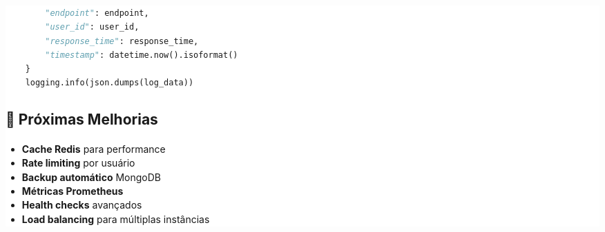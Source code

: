 ```python
        "endpoint": endpoint,
        "user_id": user_id,
        "response_time": response_time,
        "timestamp": datetime.now().isoformat()
    }
    logging.info(json.dumps(log_data))
```

## 🚀 Próximas Melhorias

- **Cache Redis** para performance
- **Rate limiting** por usuário
- **Backup automático** MongoDB
- **Métricas Prometheus** 
- **Health checks** avançados
- **Load balancing** para múltiplas instâncias